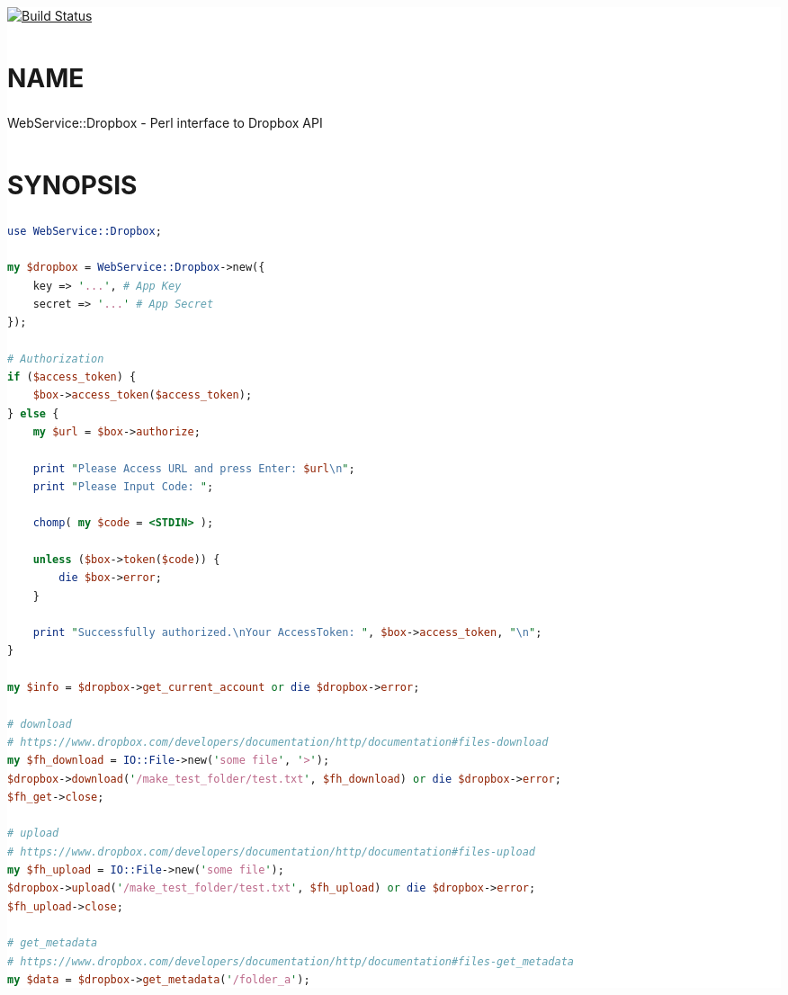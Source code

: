 [![Build Status](https://travis-ci.org/s-aska/p5-WebService-Dropbox.svg?branch=master)](https://travis-ci.org/s-aska/p5-WebService-Dropbox)
# NAME

WebService::Dropbox - Perl interface to Dropbox API

# SYNOPSIS

```perl
use WebService::Dropbox;

my $dropbox = WebService::Dropbox->new({
    key => '...', # App Key
    secret => '...' # App Secret
});

# Authorization
if ($access_token) {
    $box->access_token($access_token);
} else {
    my $url = $box->authorize;

    print "Please Access URL and press Enter: $url\n";
    print "Please Input Code: ";

    chomp( my $code = <STDIN> );

    unless ($box->token($code)) {
        die $box->error;
    }

    print "Successfully authorized.\nYour AccessToken: ", $box->access_token, "\n";
}

my $info = $dropbox->get_current_account or die $dropbox->error;

# download
# https://www.dropbox.com/developers/documentation/http/documentation#files-download
my $fh_download = IO::File->new('some file', '>');
$dropbox->download('/make_test_folder/test.txt', $fh_download) or die $dropbox->error;
$fh_get->close;

# upload
# https://www.dropbox.com/developers/documentation/http/documentation#files-upload
my $fh_upload = IO::File->new('some file');
$dropbox->upload('/make_test_folder/test.txt', $fh_upload) or die $dropbox->error;
$fh_upload->close;

# get_metadata
# https://www.dropbox.com/developers/documentation/http/documentation#files-get_metadata
my $data = $dropbox->get_metadata('/folder_a');
```
